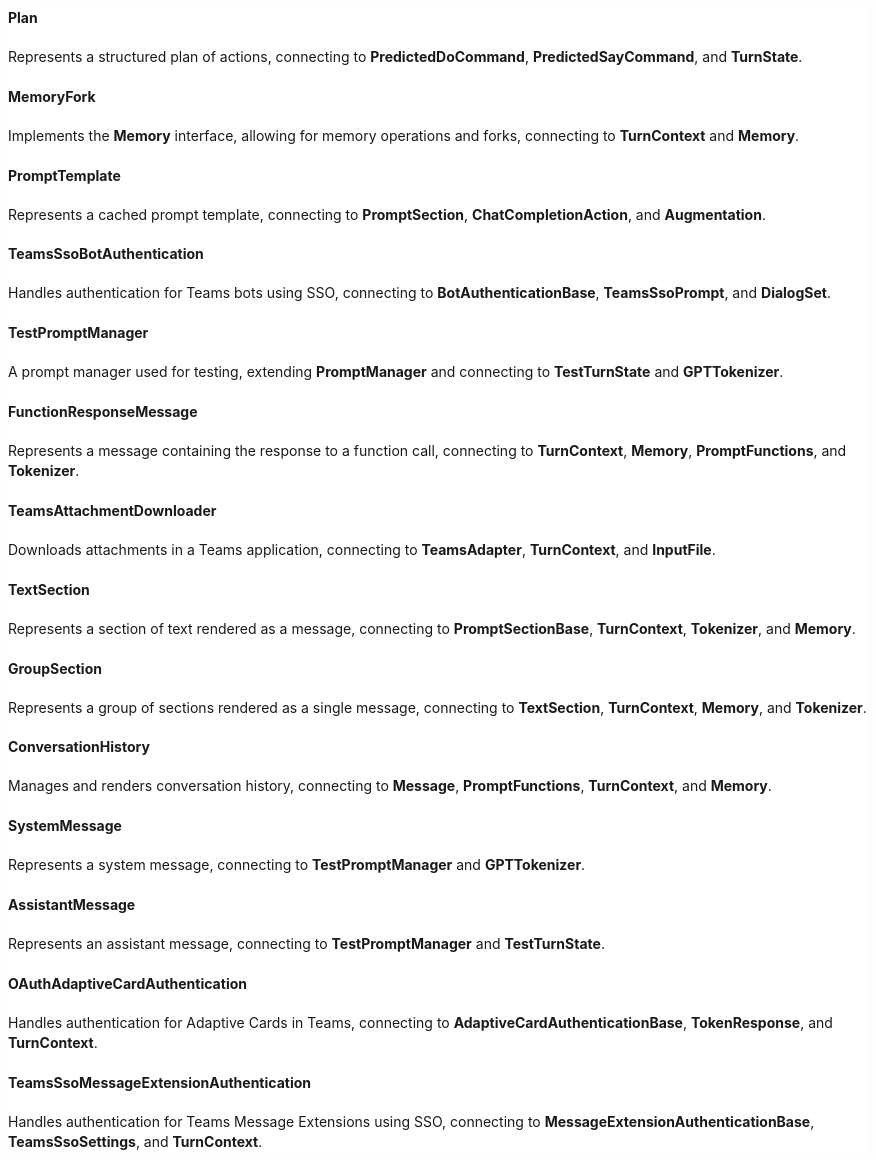 #### Plan
Represents a structured plan of actions, connecting to **PredictedDoCommand**, **PredictedSayCommand**, and **TurnState**.

#### MemoryFork
Implements the **Memory** interface, allowing for memory operations and forks, connecting to **TurnContext** and **Memory**.

#### PromptTemplate
Represents a cached prompt template, connecting to **PromptSection**, **ChatCompletionAction**, and **Augmentation**.

#### TeamsSsoBotAuthentication
Handles authentication for Teams bots using SSO, connecting to **BotAuthenticationBase**, **TeamsSsoPrompt**, and **DialogSet**.

#### TestPromptManager
A prompt manager used for testing, extending **PromptManager** and connecting to **TestTurnState** and **GPTTokenizer**.

#### FunctionResponseMessage
Represents a message containing the response to a function call, connecting to **TurnContext**, **Memory**, **PromptFunctions**, and **Tokenizer**.

#### TeamsAttachmentDownloader
Downloads attachments in a Teams application, connecting to **TeamsAdapter**, **TurnContext**, and **InputFile**.

#### TextSection
Represents a section of text rendered as a message, connecting to **PromptSectionBase**, **TurnContext**, **Tokenizer**, and **Memory**.

#### GroupSection
Represents a group of sections rendered as a single message, connecting to **TextSection**, **TurnContext**, **Memory**, and **Tokenizer**.

#### ConversationHistory
Manages and renders conversation history, connecting to **Message**, **PromptFunctions**, **TurnContext**, and **Memory**.

#### SystemMessage
Represents a system message, connecting to **TestPromptManager** and **GPTTokenizer**.

#### AssistantMessage
Represents an assistant message, connecting to **TestPromptManager** and **TestTurnState**.

#### OAuthAdaptiveCardAuthentication
Handles authentication for Adaptive Cards in Teams, connecting to **AdaptiveCardAuthenticationBase**, **TokenResponse**, and **TurnContext**.

#### TeamsSsoMessageExtensionAuthentication
Handles authentication for Teams Message Extensions using SSO, connecting to **MessageExtensionAuthenticationBase**, **TeamsSsoSettings**, and **TurnContext**.
